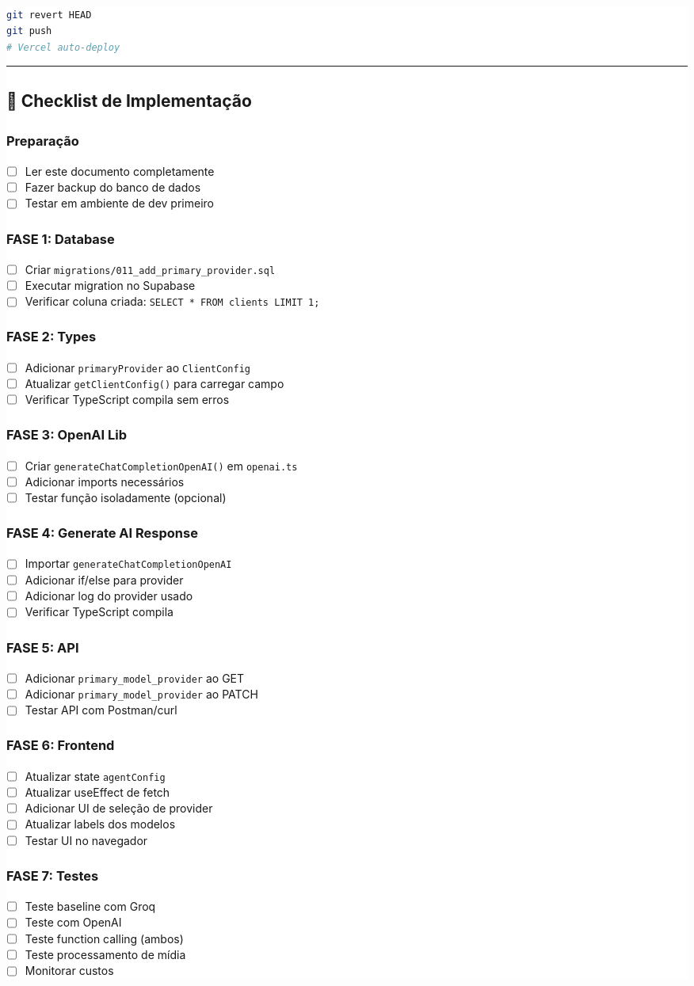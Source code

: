 ```bash
git revert HEAD
git push
# Vercel auto-deploy
```

---

## 📝 Checklist de Implementação

### Preparação
- [ ] Ler este documento completamente
- [ ] Fazer backup do banco de dados
- [ ] Testar em ambiente de dev primeiro

### FASE 1: Database
- [ ] Criar `migrations/011_add_primary_provider.sql`
- [ ] Executar migration no Supabase
- [ ] Verificar coluna criada: `SELECT * FROM clients LIMIT 1;`

### FASE 2: Types
- [ ] Adicionar `primaryProvider` ao `ClientConfig`
- [ ] Atualizar `getClientConfig()` para carregar campo
- [ ] Verificar TypeScript compila sem erros

### FASE 3: OpenAI Lib
- [ ] Criar `generateChatCompletionOpenAI()` em `openai.ts`
- [ ] Adicionar imports necessários
- [ ] Testar função isoladamente (opcional)

### FASE 4: Generate AI Response
- [ ] Importar `generateChatCompletionOpenAI`
- [ ] Adicionar if/else para provider
- [ ] Adicionar log do provider usado
- [ ] Verificar TypeScript compila

### FASE 5: API
- [ ] Adicionar `primary_model_provider` ao GET
- [ ] Adicionar `primary_model_provider` ao PATCH
- [ ] Testar API com Postman/curl

### FASE 6: Frontend
- [ ] Atualizar state `agentConfig`
- [ ] Atualizar useEffect de fetch
- [ ] Adicionar UI de seleção de provider
- [ ] Atualizar labels dos modelos
- [ ] Testar UI no navegador

### FASE 7: Testes
- [ ] Teste baseline com Groq
- [ ] Teste com OpenAI
- [ ] Teste function calling (ambos)
- [ ] Teste processamento de mídia
- [ ] Monitorar custos

